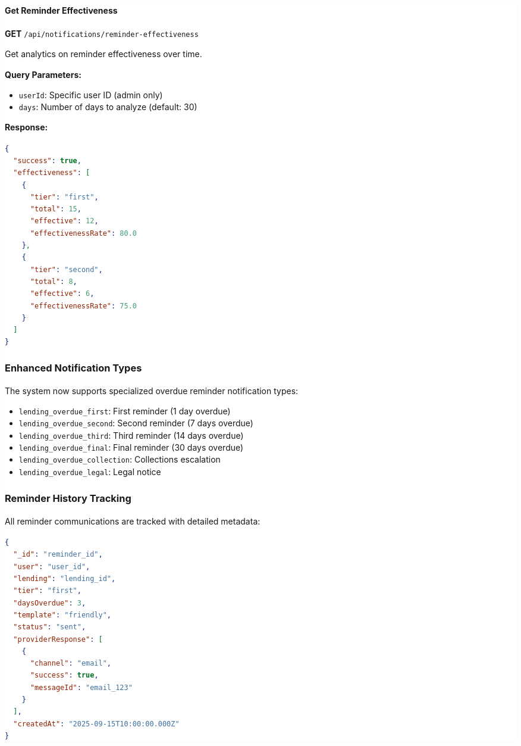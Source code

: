 #### Get Reminder Effectiveness
**GET** `/api/notifications/reminder-effectiveness`

Get analytics on reminder effectiveness over time.

**Query Parameters:**
- `userId`: Specific user ID (admin only)
- `days`: Number of days to analyze (default: 30)

**Response:**
```json
{
  "success": true,
  "effectiveness": [
    {
      "tier": "first",
      "total": 15,
      "effective": 12,
      "effectivenessRate": 80.0
    },
    {
      "tier": "second",
      "total": 8,
      "effective": 6,
      "effectivenessRate": 75.0
    }
  ]
}
```

### Enhanced Notification Types

The system now supports specialized overdue reminder notification types:

- `lending_overdue_first`: First reminder (1 day overdue)
- `lending_overdue_second`: Second reminder (7 days overdue)
- `lending_overdue_third`: Third reminder (14 days overdue)
- `lending_overdue_final`: Final reminder (30 days overdue)
- `lending_overdue_collection`: Collections escalation
- `lending_overdue_legal`: Legal notice

### Reminder History Tracking

All reminder communications are tracked with detailed metadata:

```json
{
  "_id": "reminder_id",
  "user": "user_id",
  "lending": "lending_id",
  "tier": "first",
  "daysOverdue": 3,
  "template": "friendly",
  "status": "sent",
  "providerResponse": [
    {
      "channel": "email",
      "success": true,
      "messageId": "email_123"
    }
  ],
  "createdAt": "2025-09-15T10:00:00.000Z"
}
```
